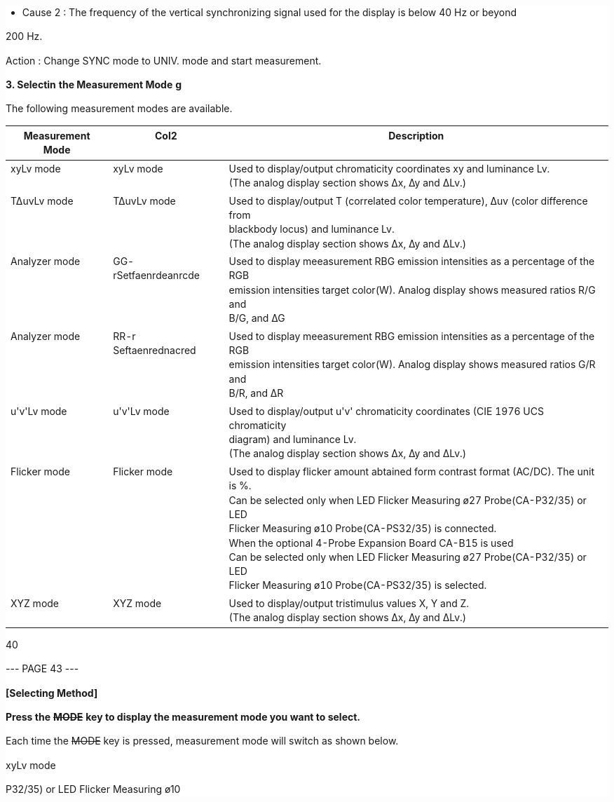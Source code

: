    - Cause 2 : The frequency of the vertical synchronizing signal used for the display is below 40 Hz or beyond

200 Hz.

Action : Change SYNC mode to UNIV. mode and start measurement.

**3. Selectin** **the Measurement Mode**
**g**

The following measurement modes are available.









|Measurement Mode|Col2|Description|
|---|---|---|
|xyLv mode|xyLv mode|Used to display/output chromaticity coordinates xy and luminance Lv.<br>(The analog display section shows ∆x, ∆y and ∆Lv.)|
|T∆uvLv mode|T∆uvLv mode|Used to display/output T (correlated color temperature), ∆uv (color difference from<br>blackbody locus) and luminance Lv.<br>(The analog display section shows ∆x, ∆y and ∆Lv.)|
|Analyzer mode|GG- rSetfaenrdeanrcde|Used to display meeasurement RBG emission intensities as a percentage of the RGB<br>emission intensities target color(W). Analog display shows measured ratios R/G and<br>B/G, and ∆G|
|Analyzer mode|RR-r Seftaenrednacred|Used to display meeasurement RBG emission intensities as a percentage of the RGB<br>emission intensities target color(W). Analog display shows measured ratios G/R and<br>B/R, and ∆R|
|u'v'Lv mode|u'v'Lv mode|Used to display/output u'v' chromaticity coordinates (CIE 1976 UCS chromaticity<br>diagram) and luminance Lv.<br>(The analog display section shows ∆x, ∆y and ∆Lv.)|
|Flicker mode|Flicker mode|Used to display flicker amount abtained form contrast format (AC/DC). The unit is %.<br>Can be selected only when LED Flicker Measuring ø27 Probe(CA-P32/35) or LED<br>Flicker Measuring ø10 Probe(CA-PS32/35) is connected.<br>When the optional 4-Probe Expansion Board CA-B15 is used<br>Can be selected only when LED Flicker Measuring ø27 Probe(CA-P32/35) or LED<br>Flicker Measuring ø10 Probe(CA-PS32/35) is selected.|
|XYZ mode|XYZ mode|Used to display/output tristimulus values X, Y and Z.<br>(The analog display section shows ∆x, ∆y and ∆Lv.)|


40



--- PAGE 43 ---

**[Selecting Method]**

**Press the** ~~**MODE**~~ **key to display the measurement mode you want to select.**



Each time the ~~MODE~~ key is pressed, measurement mode will switch as shown below.

xyLv mode













P32/35) or LED Flicker Measuring ø10




